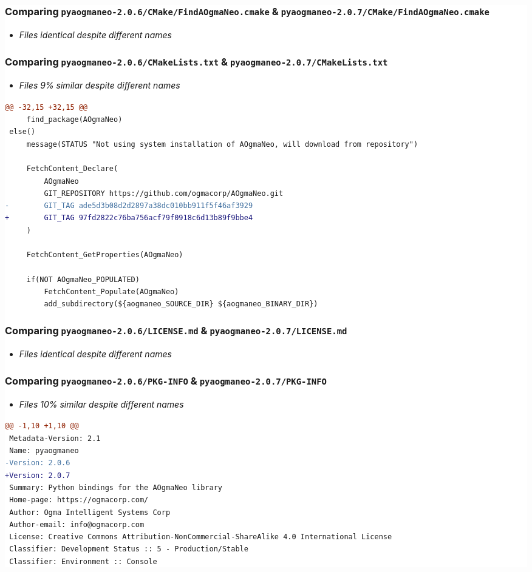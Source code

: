
### Comparing `pyaogmaneo-2.0.6/CMake/FindAOgmaNeo.cmake` & `pyaogmaneo-2.0.7/CMake/FindAOgmaNeo.cmake`

 * *Files identical despite different names*

### Comparing `pyaogmaneo-2.0.6/CMakeLists.txt` & `pyaogmaneo-2.0.7/CMakeLists.txt`

 * *Files 9% similar despite different names*

```diff
@@ -32,15 +32,15 @@
     find_package(AOgmaNeo)
 else()
     message(STATUS "Not using system installation of AOgmaNeo, will download from repository")
 
     FetchContent_Declare(
         AOgmaNeo
         GIT_REPOSITORY https://github.com/ogmacorp/AOgmaNeo.git
-        GIT_TAG ade5d3b08d2d2897a38dc010bb911f5f46af3929
+        GIT_TAG 97fd2822c76ba756acf79f0918c6d13b89f9bbe4
     )
 
     FetchContent_GetProperties(AOgmaNeo)
 
     if(NOT AOgmaNeo_POPULATED)
         FetchContent_Populate(AOgmaNeo)
         add_subdirectory(${aogmaneo_SOURCE_DIR} ${aogmaneo_BINARY_DIR})
```

### Comparing `pyaogmaneo-2.0.6/LICENSE.md` & `pyaogmaneo-2.0.7/LICENSE.md`

 * *Files identical despite different names*

### Comparing `pyaogmaneo-2.0.6/PKG-INFO` & `pyaogmaneo-2.0.7/PKG-INFO`

 * *Files 10% similar despite different names*

```diff
@@ -1,10 +1,10 @@
 Metadata-Version: 2.1
 Name: pyaogmaneo
-Version: 2.0.6
+Version: 2.0.7
 Summary: Python bindings for the AOgmaNeo library
 Home-page: https://ogmacorp.com/
 Author: Ogma Intelligent Systems Corp
 Author-email: info@ogmacorp.com
 License: Creative Commons Attribution-NonCommercial-ShareAlike 4.0 International License
 Classifier: Development Status :: 5 - Production/Stable
 Classifier: Environment :: Console
```
